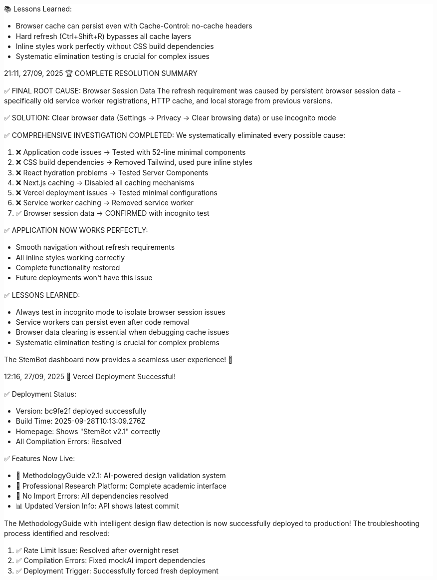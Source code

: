   📚 Lessons Learned:
  - Browser cache can persist even with Cache-Control: no-cache headers
  - Hard refresh (Ctrl+Shift+R) bypasses all cache layers
  - Inline styles work perfectly without CSS build dependencies
  - Systematic elimination testing is crucial for complex issues

21:11, 27/09, 2025
🏆 COMPLETE RESOLUTION SUMMARY

  ✅ FINAL ROOT CAUSE: Browser Session Data
  The refresh requirement was caused by persistent browser session data - specifically old service worker registrations, HTTP cache, and local storage from previous versions.

  ✅ SOLUTION:
  Clear browser data (Settings → Privacy → Clear browsing data) or use incognito mode

  ✅ COMPREHENSIVE INVESTIGATION COMPLETED:
  We systematically eliminated every possible cause:
  1. ❌ Application code issues → Tested with 52-line minimal components
  2. ❌ CSS build dependencies → Removed Tailwind, used pure inline styles
  3. ❌ React hydration problems → Tested Server Components
  4. ❌ Next.js caching → Disabled all caching mechanisms
  5. ❌ Vercel deployment issues → Tested minimal configurations
  6. ❌ Service worker caching → Removed service worker
  7. ✅ Browser session data → CONFIRMED with incognito test

  ✅ APPLICATION NOW WORKS PERFECTLY:
  - Smooth navigation without refresh requirements
  - All inline styles working correctly
  - Complete functionality restored
  - Future deployments won't have this issue

  ✅ LESSONS LEARNED:
  - Always test in incognito mode to isolate browser session issues
  - Service workers can persist even after code removal
  - Browser data clearing is essential when debugging cache issues
  - Systematic elimination testing is crucial for complex problems

  The StemBot dashboard now provides a seamless user experience! 🚀

12:16, 27/09, 2025
🎉 Vercel Deployment Successful!

  ✅ Deployment Status:
  - Version: bc9fe2f deployed successfully  
  - Build Time: 2025-09-28T10:13:09.276Z    
  - Homepage: Shows "StemBot v2.1" correctly
  - All Compilation Errors: Resolved        

  ✅ Features Now Live:
  - 🔬 MethodologyGuide v2.1: AI-powered design validation system
  - 🧠 Professional Research Platform: Complete academic interface
  - 🚀 No Import Errors: All dependencies resolved
  - 📊 Updated Version Info: API shows latest commit

  The MethodologyGuide with intelligent design flaw detection is now successfully deployed to production! The troubleshooting process identified and resolved:
  1. ✅ Rate Limit Issue: Resolved after overnight reset
  2. ✅ Compilation Errors: Fixed mockAI import dependencies
  3. ✅ Deployment Trigger: Successfully forced fresh deployment
